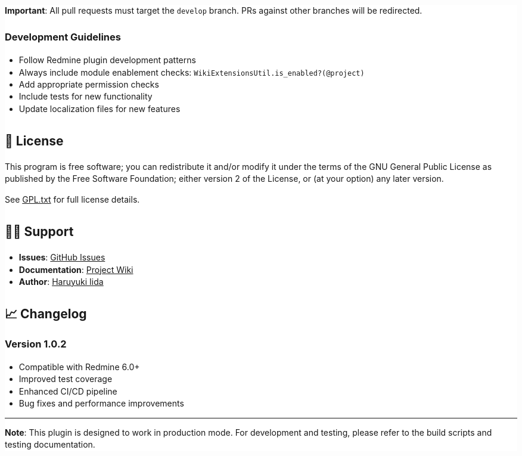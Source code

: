**Important**: All pull requests must target the `develop` branch. PRs against other branches will be redirected.

### Development Guidelines

- Follow Redmine plugin development patterns
- Always include module enablement checks: `WikiExtensionsUtil.is_enabled?(@project)`
- Add appropriate permission checks
- Include tests for new functionality
- Update localization files for new features

## 📄 License

This program is free software; you can redistribute it and/or modify it under the terms of the GNU General Public License as published by the Free Software Foundation; either version 2 of the License, or (at your option) any later version.

See [GPL.txt](GPL.txt) for full license details.

## 🙋‍♂️ Support

- **Issues**: [GitHub Issues](https://github.com/haru/redmine_wiki_extensions/issues)
- **Documentation**: [Project Wiki](https://www.r-labs.org/projects/r-labs/wiki/Wiki_Extensions_en)
- **Author**: [Haruyuki Iida](http://twitter.com/haru_iida)

## 📈 Changelog

### Version 1.0.2
- Compatible with Redmine 6.0+
- Improved test coverage
- Enhanced CI/CD pipeline
- Bug fixes and performance improvements

---

**Note**: This plugin is designed to work in production mode. For development and testing, please refer to the build scripts and testing documentation.


